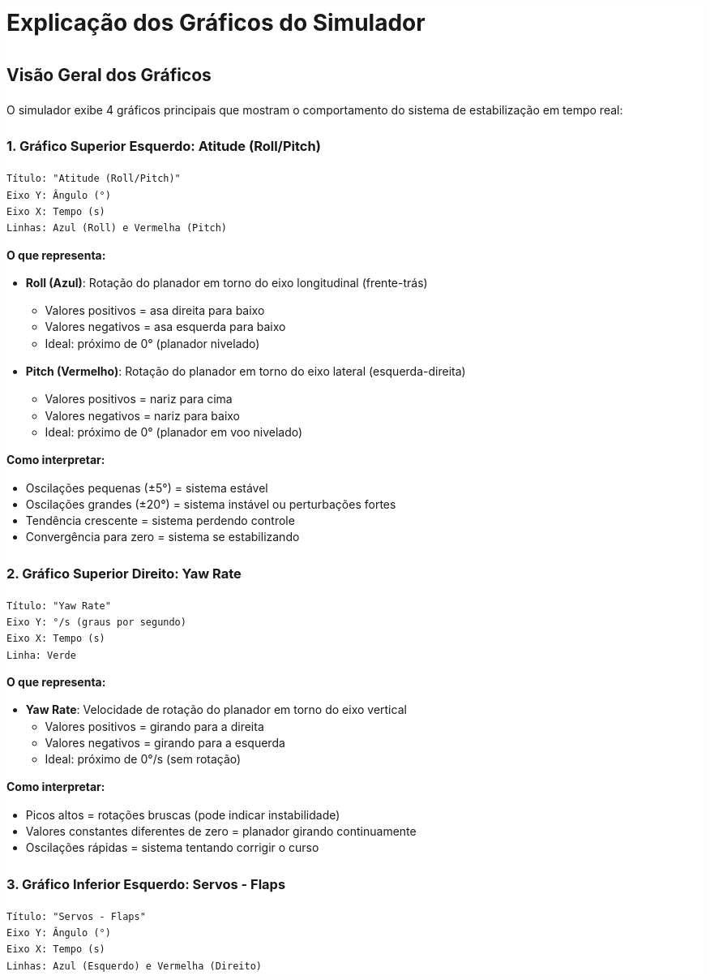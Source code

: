 # Explicação dos Gráficos do Simulador

## Visão Geral dos Gráficos

O simulador exibe 4 gráficos principais que mostram o comportamento do sistema de estabilização em tempo real:

### 1. **Gráfico Superior Esquerdo: Atitude (Roll/Pitch)**
```
Título: "Atitude (Roll/Pitch)"
Eixo Y: Ângulo (°)
Eixo X: Tempo (s)
Linhas: Azul (Roll) e Vermelha (Pitch)
```

**O que representa:**
- **Roll (Azul)**: Rotação do planador em torno do eixo longitudinal (frente-trás)
  - Valores positivos = asa direita para baixo
  - Valores negativos = asa esquerda para baixo
  - Ideal: próximo de 0° (planador nivelado)

- **Pitch (Vermelho)**: Rotação do planador em torno do eixo lateral (esquerda-direita)
  - Valores positivos = nariz para cima
  - Valores negativos = nariz para baixo
  - Ideal: próximo de 0° (planador em voo nivelado)

**Como interpretar:**
- Oscilações pequenas (±5°) = sistema estável
- Oscilações grandes (±20°) = sistema instável ou perturbações fortes
- Tendência crescente = sistema perdendo controle
- Convergência para zero = sistema se estabilizando

### 2. **Gráfico Superior Direito: Yaw Rate**
```
Título: "Yaw Rate"
Eixo Y: °/s (graus por segundo)
Eixo X: Tempo (s)
Linha: Verde
```

**O que representa:**
- **Yaw Rate**: Velocidade de rotação do planador em torno do eixo vertical
  - Valores positivos = girando para a direita
  - Valores negativos = girando para a esquerda
  - Ideal: próximo de 0°/s (sem rotação)

**Como interpretar:**
- Picos altos = rotações bruscas (pode indicar instabilidade)
- Valores constantes diferentes de zero = planador girando continuamente
- Oscilações rápidas = sistema tentando corrigir o curso

### 3. **Gráfico Inferior Esquerdo: Servos - Flaps**
```
Título: "Servos - Flaps"
Eixo Y: Ângulo (°)
Eixo X: Tempo (s)
Linhas: Azul (Esquerdo) e Vermelha (Direito)
```
